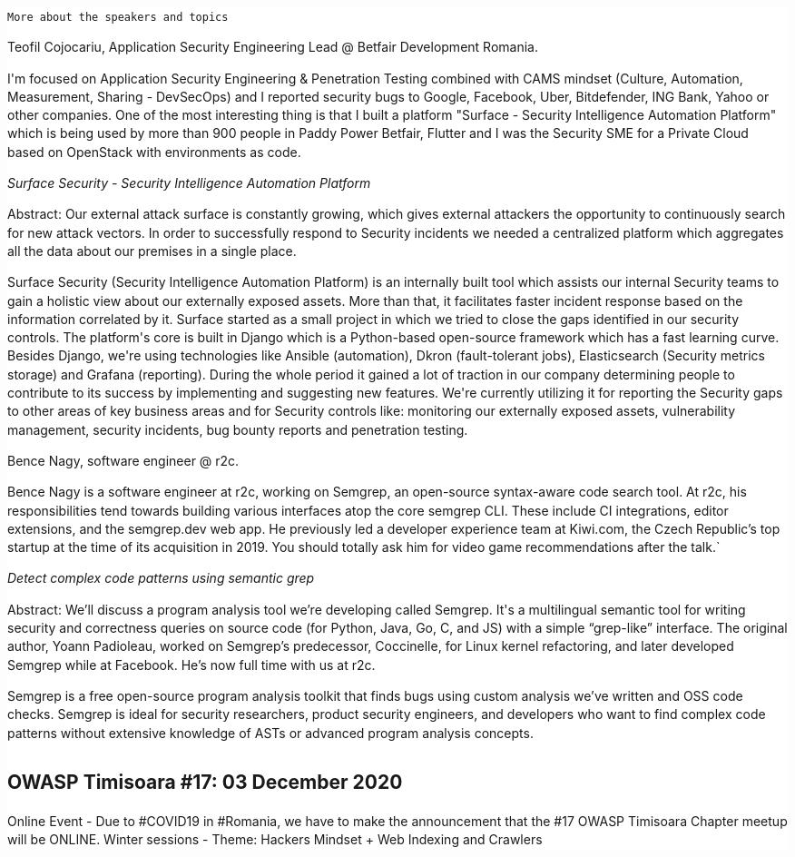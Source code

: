 `More about the speakers and topics`

Teofil Cojocariu, Application Security Engineering Lead @ Betfair Development Romania.

I'm focused on Application Security Engineering & Penetration Testing combined with CAMS mindset (Culture, Automation, Measurement, Sharing - DevSecOps) and I reported security bugs to Google, Facebook, Uber, Bitdefender, ING Bank, Yahoo or other companies. One of the most interesting thing is that I built a platform "Surface - Security Intelligence Automation Platform" which is being used by more than 900 people in Paddy Power Betfair, Flutter and I was the Security SME for a Private Cloud based on OpenStack with environments as code.

*Surface Security - Security Intelligence Automation Platform*

Abstract: Our external attack surface is constantly growing, which gives external attackers the opportunity to continuously search for new attack vectors. In order to successfully respond to Security incidents we needed a centralized platform which aggregates all the data about our premises in a single place.

Surface Security (Security Intelligence Automation Platform) is an internally built tool which assists our internal Security teams to gain a holistic view about our externally exposed assets. More than that, it facilitates faster incident response based on the information correlated by it. Surface started as a small project in which we tried to close the gaps identified in our security controls. The platform's core is built in Django which is a Python-based open-source framework which has a fast learning curve. Besides Django, we're using technologies like Ansible (automation), Dkron (fault-tolerant jobs), Elasticsearch (Security metrics storage) and Grafana (reporting). During the whole period it gained a lot of traction in our company determining people to contribute to its success by implementing and suggesting new features. We're currently utilizing it for reporting the Security gaps to other areas of key business areas and for Security controls like: monitoring our externally exposed assets, vulnerability management, security incidents, bug bounty reports and penetration testing.

Bence Nagy, software engineer @ r2c.

Bence Nagy is a software engineer at r2c, working on Semgrep, an open-source syntax-aware code search tool. At r2c, his responsibilities tend towards building various interfaces atop the core semgrep CLI. These include CI integrations, editor extensions, and the semgrep.dev web app. He previously led a developer experience team at Kiwi.com, the Czech Republic’s top startup at the time of its acquisition in 2019. You should totally ask him for video game recommendations after the talk.`

*Detect complex code patterns using semantic grep*

Abstract: We’ll discuss a program analysis tool we’re developing called Semgrep. It's a multilingual semantic tool for writing security and correctness queries on source code (for Python, Java, Go, C, and JS) with a simple “grep-like” interface. The original author, Yoann Padioleau, worked on Semgrep’s predecessor, Coccinelle, for Linux kernel refactoring, and later developed Semgrep while at Facebook. He’s now full time with us at r2c.

Semgrep is a free open-source program analysis toolkit that finds bugs using custom analysis we’ve written and OSS code checks. Semgrep is ideal for security researchers, product security engineers, and developers who want to find complex code patterns without extensive knowledge of ASTs or advanced program analysis concepts.

## OWASP Timisoara \#17: 03 December 2020
Online Event - Due to #COVID19 in #Romania, we have to make the announcement that the #17 OWASP Timisoara Chapter meetup will be ONLINE.
Winter sessions - Theme: Hackers Mindset + Web Indexing and Crawlers
